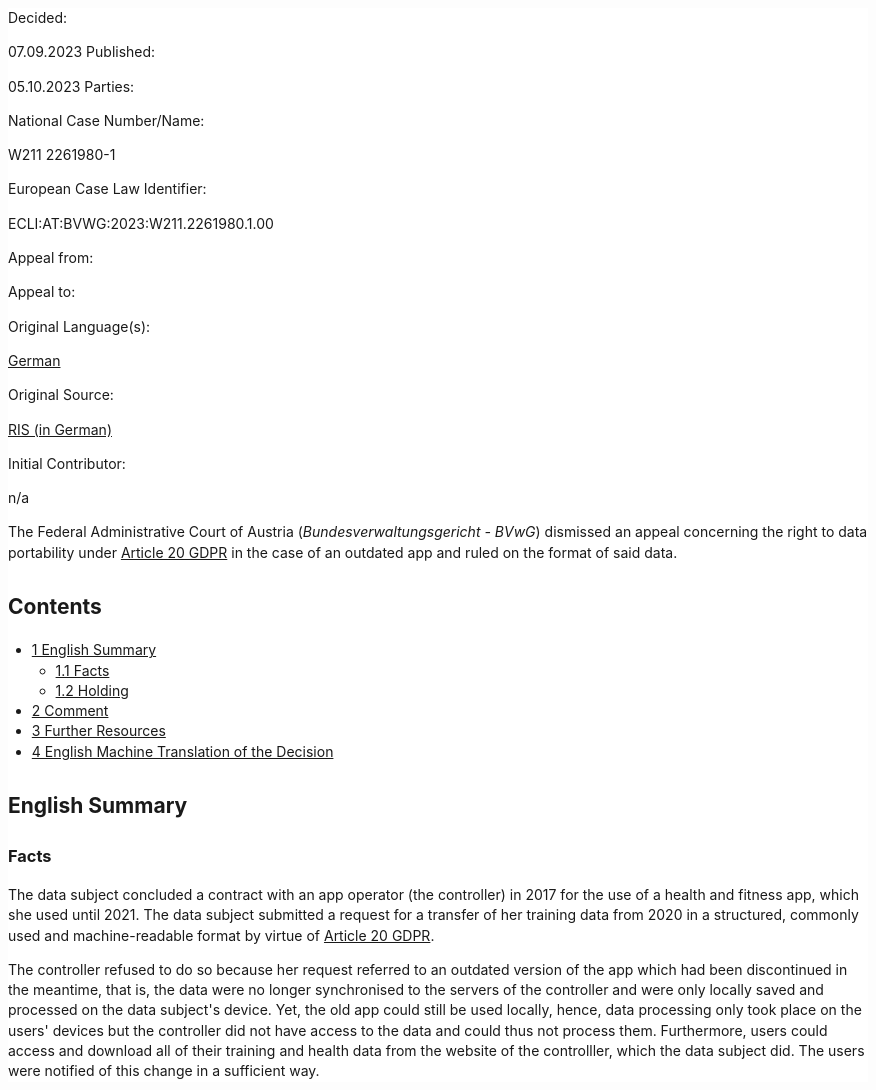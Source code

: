 Decided:

07.09.2023 Published:

05.10.2023 Parties:

National Case Number/Name:

W211 2261980-1

European Case Law Identifier:

ECLI:AT:BVWG:2023:W211.2261980.1.00

Appeal from:

Appeal to:

Original Language(s):

[German](/index.php?title=Category:German "Category:German")

Original Source:

[RIS (in German)](https://www.ris.bka.gv.at/Dokument.wxe?ResultFunctionToken=df2d49d7-ddfb-4d59-8310-325aac6b0c65&Position=1&SkipToDocumentPage=True&Abfrage=Bvwg&Entscheidungsart=Undefined&SucheNachRechtssatz=True&SucheNachText=True&GZ=&VonDatum=01.01.2014&BisDatum=&Norm=DSGVO&ImRisSeitVonDatum=&ImRisSeitBisDatum=&ImRisSeit=EinerWoche&ImRisSeitForRemotion=EinerWoche&ResultPageSize=100&Suchworte=&Dokumentnummer=BVWGT_20230907_W211_2261980_1_00)

Initial Contributor:

n/a

The Federal Administrative Court of Austria (_Bundesverwaltungsgericht -_ _BVwG_) dismissed an appeal concerning the right to data portability under [Article 20 GDPR](/index.php?title=Article_20_GDPR "Article 20 GDPR") in the case of an outdated app and ruled on the format of said data.

## Contents

*   [1 English Summary](#English_Summary)
    *   [1.1 Facts](#Facts)
    *   [1.2 Holding](#Holding)
*   [2 Comment](#Comment)
*   [3 Further Resources](#Further_Resources)
*   [4 English Machine Translation of the Decision](#English_Machine_Translation_of_the_Decision)

## English Summary

### Facts

The data subject concluded a contract with an app operator (the controller) in 2017 for the use of a health and fitness app, which she used until 2021. The data subject submitted a request for a transfer of her training data from 2020 in a structured, commonly used and machine-readable format by virtue of [Article 20 GDPR](/index.php?title=Article_20_GDPR "Article 20 GDPR").

The controller refused to do so because her request referred to an outdated version of the app which had been discontinued in the meantime, that is, the data were no longer synchronised to the servers of the controller and were only locally saved and processed on the data subject's device. Yet, the old app could still be used locally, hence, data processing only took place on the users' devices but the controller did not have access to the data and could thus not process them. Furthermore, users could access and download all of their training and health data from the website of the controlller, which the data subject did. The users were notified of this change in a sufficient way.
